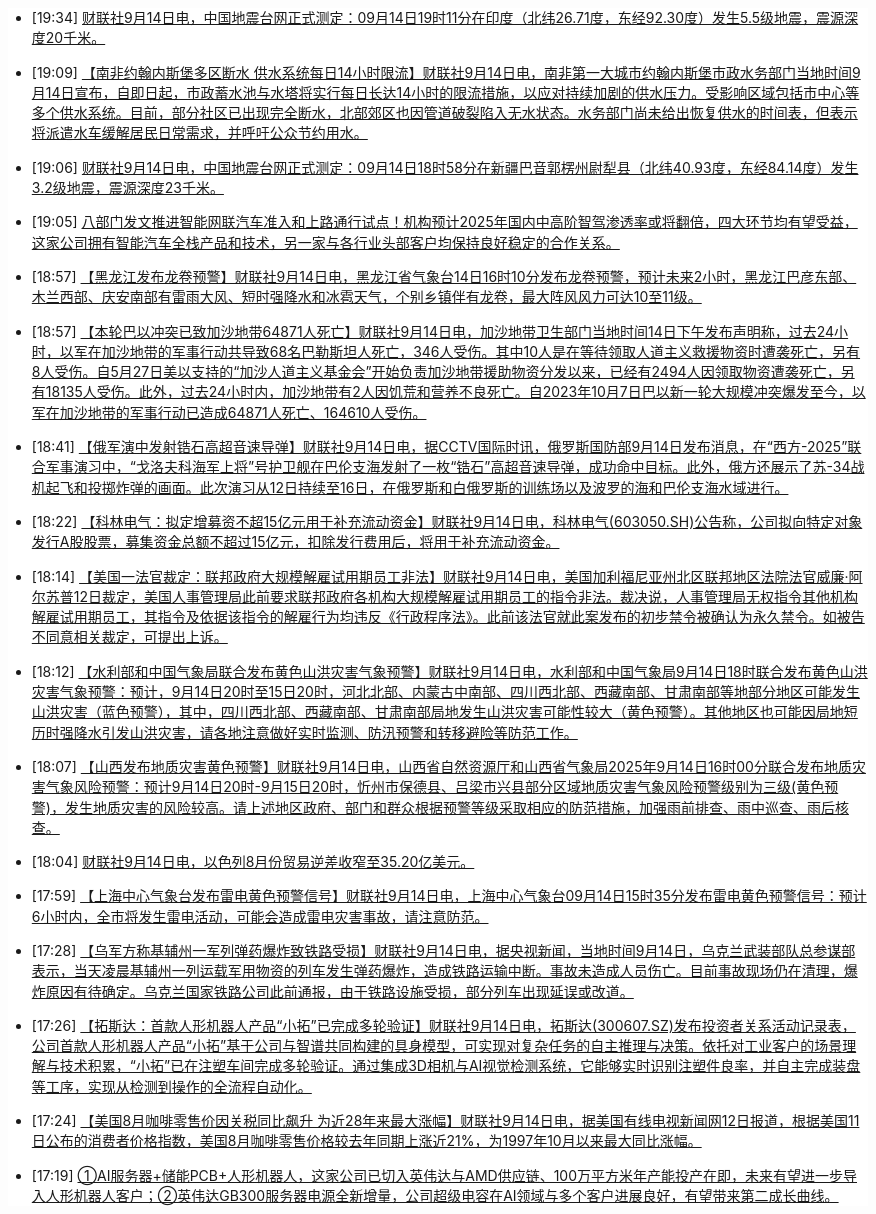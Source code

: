   - [19:34] [财联社9月14日电，中国地震台网正式测定：09月14日19时11分在印度（北纬26.71度，东经92.30度）发生5.5级地震，震源深度20千米。](https://www.cls.cn/detail/2144578)

  - [19:09] [【南非约翰内斯堡多区断水 供水系统每日14小时限流】财联社9月14日电，南非第一大城市约翰内斯堡市政水务部门当地时间9月14日宣布，自即日起，市政蓄水池与水塔将实行每日长达14小时的限流措施，以应对持续加剧的供水压力。受影响区域包括市中心等多个供水系统。目前，部分社区已出现完全断水，北部郊区也因管道破裂陷入无水状态。水务部门尚未给出恢复供水的时间表，但表示将派遣水车缓解居民日常需求，并呼吁公众节约用水。](https://www.cls.cn/detail/2144574)

  - [19:06] [财联社9月14日电，中国地震台网正式测定：09月14日18时58分在新疆巴音郭楞州尉犁县（北纬40.93度，东经84.14度）发生3.2级地震，震源深度23千米。](https://www.cls.cn/detail/2144573)

  - [19:05] [八部门发文推进智能网联汽车准入和上路通行试点！机构预计2025年国内中高阶智驾渗透率或将翻倍，四大环节均有望受益，这家公司拥有智能汽车全栈产品和技术，另一家与各行业头部客户均保持良好稳定的合作关系。](https://www.cls.cn/detail/2144572)

  - [18:57] [【黑龙江发布龙卷预警】财联社9月14日电，黑龙江省气象台14日16时10分发布龙卷预警，预计未来2小时，黑龙江巴彦东部、木兰西部、庆安南部有雷雨大风、短时强降水和冰雹天气，个别乡镇伴有龙卷，最大阵风风力可达10至11级。](https://www.cls.cn/detail/2144571)

  - [18:57] [【本轮巴以冲突已致加沙地带64871人死亡】财联社9月14日电，加沙地带卫生部门当地时间14日下午发布声明称，过去24小时，以军在加沙地带的军事行动共导致68名巴勒斯坦人死亡，346人受伤。其中10人是在等待领取人道主义救援物资时遭袭死亡，另有8人受伤。自5月27日美以支持的“加沙人道主义基金会”开始负责加沙地带援助物资分发以来，已经有2494人因领取物资遭袭死亡，另有18135人受伤。此外，过去24小时内，加沙地带有2人因饥荒和营养不良死亡。自2023年10月7日巴以新一轮大规模冲突爆发至今，以军在加沙地带的军事行动已造成64871人死亡、164610人受伤。](https://www.cls.cn/detail/2144570)

  - [18:41] [【俄军演中发射锆石高超音速导弹】财联社9月14日电，据CCTV国际时讯，俄罗斯国防部9月14日发布消息，在“西方-2025”联合军事演习中，“戈洛夫科海军上将”号护卫舰在巴伦支海发射了一枚“锆石”高超音速导弹，成功命中目标。此外，俄方还展示了苏-34战机起飞和投掷炸弹的画面。此次演习从12日持续至16日，在俄罗斯和白俄罗斯的训练场以及波罗的海和巴伦支海水域进行。](https://www.cls.cn/detail/2144567)

  - [18:22] [【科林电气：拟定增募资不超15亿元用于补充流动资金】财联社9月14日电，科林电气(603050.SH)公告称，公司拟向特定对象发行A股股票，募集资金总额不超过15亿元，扣除发行费用后，将用于补充流动资金。](https://www.cls.cn/detail/2144565)

  - [18:14] [【美国一法官裁定：联邦政府大规模解雇试用期员工非法】财联社9月14日电，美国加利福尼亚州北区联邦地区法院法官威廉·阿尔苏普12日裁定，美国人事管理局此前要求联邦政府各机构大规模解雇试用期员工的指令非法。裁决说，人事管理局无权指令其他机构解雇试用期员工，其指令及依据该指令的解雇行为均违反《行政程序法》。此前该法官就此案发布的初步禁令被确认为永久禁令。如被告不同意相关裁定，可提出上诉。](https://www.cls.cn/detail/2144564)

  - [18:12] [【水利部和中国气象局联合发布黄色山洪灾害气象预警】财联社9月14日电，水利部和中国气象局9月14日18时联合发布黄色山洪灾害气象预警：预计，9月14日20时至15日20时，河北北部、内蒙古中南部、四川西北部、西藏南部、甘肃南部等地部分地区可能发生山洪灾害（蓝色预警），其中，四川西北部、西藏南部、甘肃南部局地发生山洪灾害可能性较大（黄色预警）。其他地区也可能因局地短历时强降水引发山洪灾害，请各地注意做好实时监测、防汛预警和转移避险等防范工作。](https://www.cls.cn/detail/2144563)

  - [18:07] [【山西发布地质灾害黄色预警】财联社9月14日电，山西省自然资源厅和山西省气象局2025年9月14日16时00分联合发布地质灾害气象风险预警：预计9月14日20时-9月15日20时，忻州市保德县、吕梁市兴县部分区域地质灾害气象风险预警级别为三级(黄色预警)，发生地质灾害的风险较高。请上述地区政府、部门和群众根据预警等级采取相应的防范措施，加强雨前排查、雨中巡查、雨后核查。](https://www.cls.cn/detail/2144561)

  - [18:04] [财联社9月14日电，以色列8月份贸易逆差收窄至35.20亿美元。](https://www.cls.cn/detail/2144560)

  - [17:59] [【上海中心气象台发布雷电黄色预警信号】财联社9月14日电，上海中心气象台09月14日15时35分发布雷电黄色预警信号：预计6小时内，全市将发生雷电活动，可能会造成雷电灾害事故，请注意防范。](https://www.cls.cn/detail/2144558)

  - [17:28] [【乌军方称基辅州一军列弹药爆炸致铁路受损】财联社9月14日电，据央视新闻，当地时间9月14日，乌克兰武装部队总参谋部表示，当天凌晨基辅州一列运载军用物资的列车发生弹药爆炸，造成铁路运输中断。事故未造成人员伤亡。目前事故现场仍在清理，爆炸原因有待确定。乌克兰国家铁路公司此前通报，由于铁路设施受损，部分列车出现延误或改道。](https://www.cls.cn/detail/2144553)

  - [17:26] [【拓斯达：首款人形机器人产品“小拓”已完成多轮验证】财联社9月14日电，拓斯达(300607.SZ)发布投资者关系活动记录表，公司首款人形机器人产品“小拓”基于公司与智谱共同构建的具身模型，可实现对复杂任务的自主推理与决策。依托对工业客户的场景理解与技术积累，“小拓”已在注塑车间完成多轮验证。通过集成3D相机与AI视觉检测系统，它能够实时识别注塑件良率，并自主完成装盘等工序，实现从检测到操作的全流程自动化。](https://www.cls.cn/detail/2144552)

  - [17:24] [【美国8月咖啡零售价因关税同比飙升 为近28年来最大涨幅】财联社9月14日电，据美国有线电视新闻网12日报道，根据美国11日公布的消费者价格指数，美国8月咖啡零售价格较去年同期上涨近21%，为1997年10月以来最大同比涨幅。](https://www.cls.cn/detail/2144551)

  - [17:19] [①AI服务器+储能PCB+人形机器人，这家公司已切入英伟达与AMD供应链、100万平方米年产能投产在即，未来有望进一步导入人形机器人客户；②英伟达GB300服务器电源全新增量，公司超级电容在AI领域与多个客户进展良好，有望带来第二成长曲线。](https://www.cls.cn/detail/2144487)
